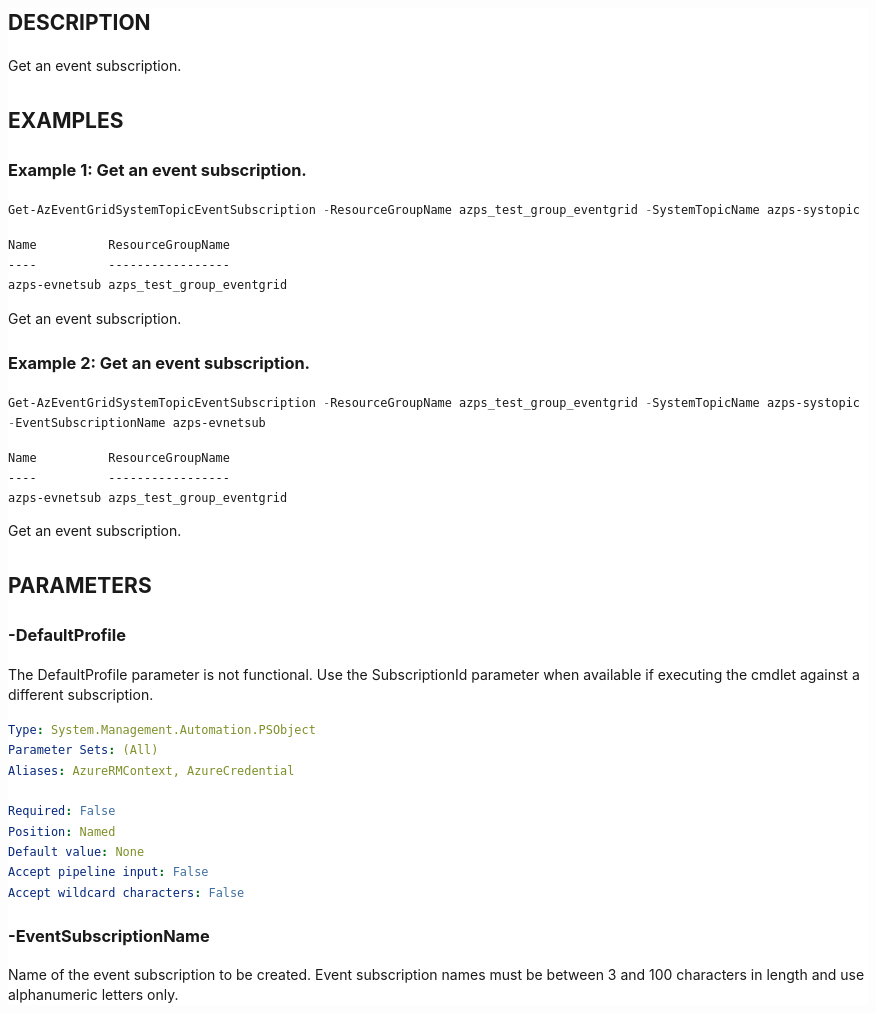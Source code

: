 ## DESCRIPTION
Get an event subscription.

## EXAMPLES

### Example 1: Get an event subscription.
```powershell
Get-AzEventGridSystemTopicEventSubscription -ResourceGroupName azps_test_group_eventgrid -SystemTopicName azps-systopic
```

```output
Name          ResourceGroupName
----          -----------------
azps-evnetsub azps_test_group_eventgrid
```

Get an event subscription.

### Example 2: Get an event subscription.
```powershell
Get-AzEventGridSystemTopicEventSubscription -ResourceGroupName azps_test_group_eventgrid -SystemTopicName azps-systopic -EventSubscriptionName azps-evnetsub
```

```output
Name          ResourceGroupName
----          -----------------
azps-evnetsub azps_test_group_eventgrid
```

Get an event subscription.

## PARAMETERS

### -DefaultProfile
The DefaultProfile parameter is not functional.
Use the SubscriptionId parameter when available if executing the cmdlet against a different subscription.

```yaml
Type: System.Management.Automation.PSObject
Parameter Sets: (All)
Aliases: AzureRMContext, AzureCredential

Required: False
Position: Named
Default value: None
Accept pipeline input: False
Accept wildcard characters: False
```

### -EventSubscriptionName
Name of the event subscription to be created.
Event subscription names must be between 3 and 100 characters in length and use alphanumeric letters only.
